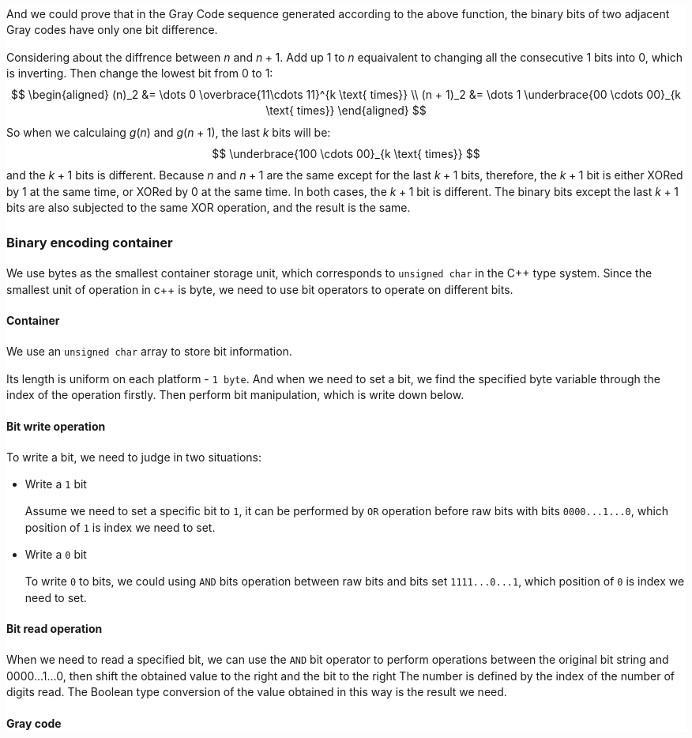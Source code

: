 And we could prove that in the Gray Code sequence generated according to the above function, the binary bits of two adjacent Gray codes have only one bit difference.

Considering about the diffrence between $n$ and $n + 1$. Add up 1 to $n$ equaivalent to changing all the consecutive $1$ bits into $0$, which is inverting. Then change the lowest bit from $0$ to $1$:
$$
\begin{aligned}
(n)_2 &= \dots 0 \overbrace{11\cdots 11}^{k \text{ times}} \\
(n + 1)_2 &= \dots 1 \underbrace{00 \cdots 00}_{k \text{ times}}
\end{aligned}
$$
So when we calculaing $g(n)$ and $g(n + 1)$, the last $k$ bits will be:
$$
\underbrace{100 \cdots 00}_{k \text{ times}}
$$
and the $k + 1$ bits is different. Because $n$ and $n+1$ are the same except for the last $k+1$ bits, therefore, the $k+1$ bit is either XORed by $1$ at the same time, or XORed by $0$ at the same time. In both cases, the $k+1$ bit is different. The binary bits except the last $k+1$ bits are also subjected to the same XOR operation, and the result is the same.

### Binary encoding container

We use bytes as the smallest container storage unit, which corresponds to `unsigned char` in the C++ type system. Since the smallest unit of operation in c++ is byte, we need to use bit operators to operate on different bits.

#### Container

We use an `unsigned char` array to store bit information. 

Its length is uniform on each platform - `1 byte`. And when we need to set a bit, we find the specified byte variable through the index of the operation firstly. Then perform bit manipulation, which is write down below.

#### Bit write operation

To write a bit, we need to judge in two situations:

- Write a `1` bit

    Assume we need to set a specific bit to `1`, it can be performed by `OR` operation before raw bits with bits `0000...1...0`, which position of `1` is index we need to set. 

- Write a `0` bit

    To write `0` to bits, we could using `AND` bits operation between raw bits and bits set `1111...0...1`, which position of `0` is index we need to set.

#### Bit read operation

When we need to read a specified bit, we can use the `AND` bit operator to perform operations between the original bit string and 0000...1...0, then shift the obtained value to the right and the bit to the right The number is defined by the index of the number of digits read.
The Boolean type conversion of the value obtained in this way is the result we need.

#### Gray code

